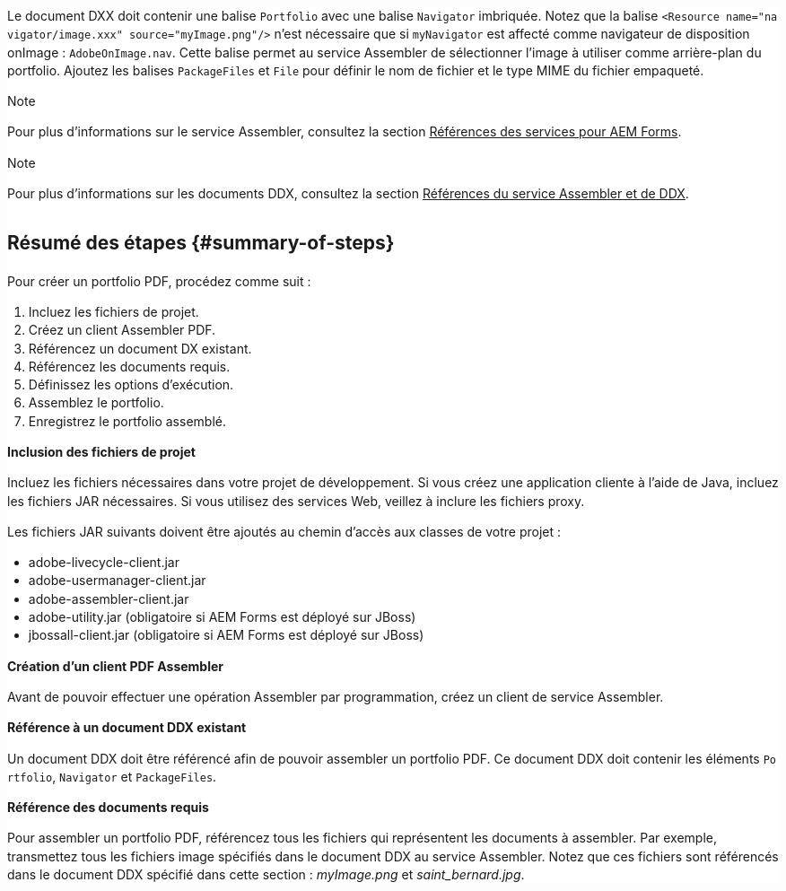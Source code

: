 Le document DXX doit contenir une balise `Portfolio` avec une balise `Navigator` imbriquée. Notez que la balise `<Resource name="navigator/image.xxx" source="myImage.png"/>` n’est nécessaire que si `myNavigator` est affecté comme navigateur de disposition onImage : `AdobeOnImage.nav`. Cette balise permet au service Assembler de sélectionner l’image à utiliser comme arrière-plan du portfolio. Ajoutez les balises `PackageFiles` et `File` pour définir le nom de fichier et le type MIME du fichier empaqueté.

>[!NOTE]
>
>Pour plus d’informations sur le service Assembler, consultez la section [Références des services pour AEM Forms](https://help.adobe.com/fr_FR/livecycle/11.0/Services/index.html).

>[!NOTE]
>
>Pour plus d’informations sur les documents DDX, consultez la section [Références du service Assembler et de DDX](https://www.adobe.com/go/learn_aemforms_ddx_63).

## Résumé des étapes {#summary-of-steps}

Pour créer un portfolio PDF, procédez comme suit :

1. Incluez les fichiers de projet.
1. Créez un client Assembler PDF.
1. Référencez un document DX existant.
1. Référencez les documents requis.
1. Définissez les options d’exécution.
1. Assemblez le portfolio.
1. Enregistrez le portfolio assemblé.

**Inclusion des fichiers de projet**

Incluez les fichiers nécessaires dans votre projet de développement. Si vous créez une application cliente à l’aide de Java, incluez les fichiers JAR nécessaires. Si vous utilisez des services Web, veillez à inclure les fichiers proxy.

Les fichiers JAR suivants doivent être ajoutés au chemin d’accès aux classes de votre projet :

* adobe-livecycle-client.jar
* adobe-usermanager-client.jar
* adobe-assembler-client.jar
* adobe-utility.jar (obligatoire si AEM Forms est déployé sur JBoss)
* jbossall-client.jar (obligatoire si AEM Forms est déployé sur JBoss)

**Création d’un client PDF Assembler**

Avant de pouvoir effectuer une opération Assembler par programmation, créez un client de service Assembler.

**Référence à un document DDX existant**

Un document DDX doit être référencé afin de pouvoir assembler un portfolio PDF. Ce document DDX doit contenir les éléments `Portfolio`, `Navigator` et `PackageFiles`.

**Référence des documents requis**

Pour assembler un portfolio PDF, référencez tous les fichiers qui représentent les documents à assembler. Par exemple, transmettez tous les fichiers image spécifiés dans le document DDX au service Assembler. Notez que ces fichiers sont référencés dans le document DDX spécifié dans cette section : *myImage.png* et *saint_bernard.jpg*.
